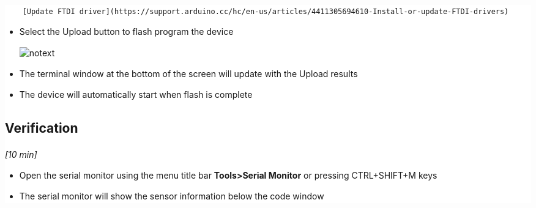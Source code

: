   		[Update FTDI driver](https://support.arduino.cc/hc/en-us/articles/4411305694610-Install-or-update-FTDI-drivers)
  
- Select the Upload button to flash program the device

	![notext](https://github.com/GrayHatGuy/open-iot-stem/blob/ffa3bece4b30c3b41f0eb4d35138f64f3d5a86ac/img/flash.png)

- The terminal window at the bottom of the screen will update with the Upload results

- The device will automatically start when flash is complete
  
## Verification
*[10 min]*

- Open the serial monitor using the menu title bar **Tools>Serial Monitor** or pressing CTRL+SHIFT+M keys

- The serial monitor will show the sensor information below the code window
    

 
  
